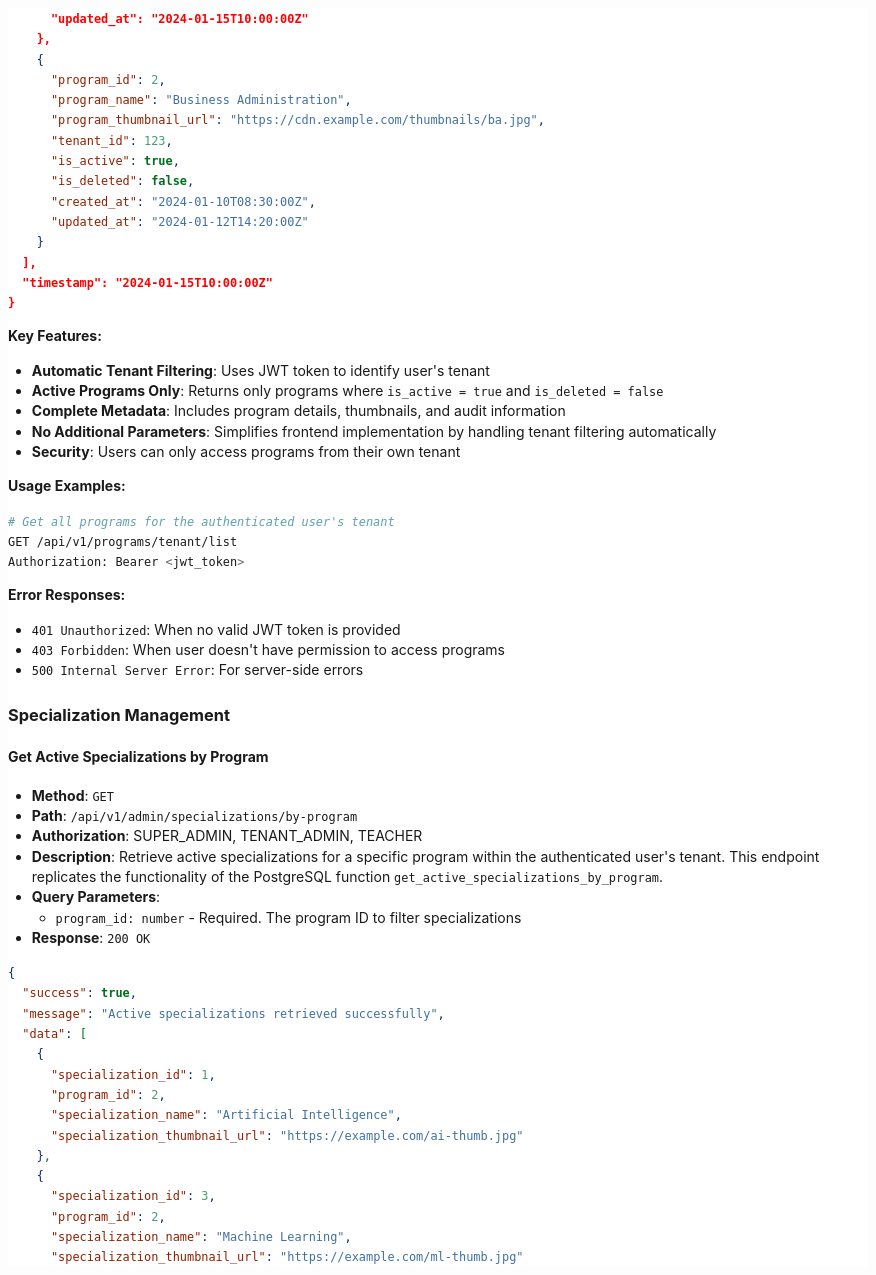 ```json
      "updated_at": "2024-01-15T10:00:00Z"
    },
    {
      "program_id": 2,
      "program_name": "Business Administration",
      "program_thumbnail_url": "https://cdn.example.com/thumbnails/ba.jpg",
      "tenant_id": 123,
      "is_active": true,
      "is_deleted": false,
      "created_at": "2024-01-10T08:30:00Z",
      "updated_at": "2024-01-12T14:20:00Z"
    }
  ],
  "timestamp": "2024-01-15T10:00:00Z"
}
```

**Key Features:**
- **Automatic Tenant Filtering**: Uses JWT token to identify user's tenant
- **Active Programs Only**: Returns only programs where `is_active = true` and `is_deleted = false`
- **Complete Metadata**: Includes program details, thumbnails, and audit information
- **No Additional Parameters**: Simplifies frontend implementation by handling tenant filtering automatically
- **Security**: Users can only access programs from their own tenant

**Usage Examples:**
```bash
# Get all programs for the authenticated user's tenant
GET /api/v1/programs/tenant/list
Authorization: Bearer <jwt_token>
```

**Error Responses:**
- `401 Unauthorized`: When no valid JWT token is provided
- `403 Forbidden`: When user doesn't have permission to access programs
- `500 Internal Server Error`: For server-side errors

### Specialization Management

#### Get Active Specializations by Program
- **Method**: `GET`
- **Path**: `/api/v1/admin/specializations/by-program`
- **Authorization**: SUPER_ADMIN, TENANT_ADMIN, TEACHER
- **Description**: Retrieve active specializations for a specific program within the authenticated user's tenant. This endpoint replicates the functionality of the PostgreSQL function `get_active_specializations_by_program`.
- **Query Parameters**:
  - `program_id: number` - Required. The program ID to filter specializations
- **Response**: `200 OK`
```json
{
  "success": true,
  "message": "Active specializations retrieved successfully",
  "data": [
    {
      "specialization_id": 1,
      "program_id": 2,
      "specialization_name": "Artificial Intelligence",
      "specialization_thumbnail_url": "https://example.com/ai-thumb.jpg"
    },
    {
      "specialization_id": 3,
      "program_id": 2,
      "specialization_name": "Machine Learning",
      "specialization_thumbnail_url": "https://example.com/ml-thumb.jpg"
```